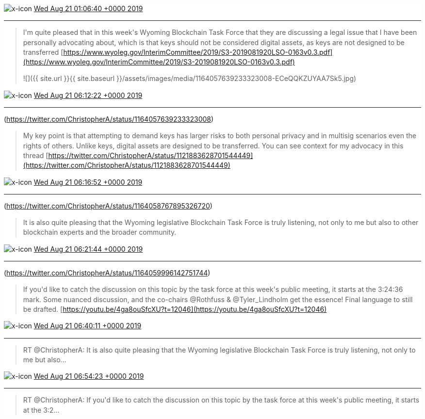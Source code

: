 <img src="{{ site.url }}{{ site.baseurl }}/assets/images/media/tweet.ico" alt="x-icon" width="30" /> [Wed Aug 21 01:06:40 +0000 2019](https://twitter.com/ChristopherA/status/1163980703576424448)

----

> I'm quite pleased that in this week's Wyoming Blockchain Task Force that they are discussing a legal issue that I have been personally advocating about, which is that keys should not be considered digital assets, as keys are not designed to be transferred [https://www.wyoleg.gov/InterimCommittee/2019/S3-2019081920LSO-0163v0.3.pdf](https://www.wyoleg.gov/InterimCommittee/2019/S3-2019081920LSO-0163v0.3.pdf) 
> 
> ![]({{ site.url }}{{ site.baseurl }}/assets/images/media/1164057639233323008-ECeQQKZUYAA7Sk5.jpg)

<img src="{{ site.url }}{{ site.baseurl }}/assets/images/media/tweet.ico" alt="x-icon" width="30" /> [Wed Aug 21 06:12:22 +0000 2019](https://twitter.com/ChristopherA/status/1164057639233323008)

----

(https://twitter.com/ChristopherA/status/1164057639233323008)

> My key point is that attempting to demand keys has larger risks to both personal privacy and in multisig scenarios even the rights of others. Unlike keys, digital assets are designed to be transferred. You can see context for my advocacy in this thread [https://twitter.com/ChristopherA/status/1121883628701544449](https://twitter.com/ChristopherA/status/1121883628701544449)

<img src="{{ site.url }}{{ site.baseurl }}/assets/images/media/tweet.ico" alt="x-icon" width="30" /> [Wed Aug 21 06:16:52 +0000 2019](https://twitter.com/ChristopherA/status/1164058767895326720)

----

(https://twitter.com/ChristopherA/status/1164058767895326720)

> It is also quite pleasing that the Wyoming legislative Blockchain Task Force is truly listening, not only to me but also to other blockchain experts and the broader community.

<img src="{{ site.url }}{{ site.baseurl }}/assets/images/media/tweet.ico" alt="x-icon" width="30" /> [Wed Aug 21 06:21:44 +0000 2019](https://twitter.com/ChristopherA/status/1164059996142751744)

----

(https://twitter.com/ChristopherA/status/1164059996142751744)

> If you'd like to catch the discussion on this topic by the task force at this week's public meeting, it starts at the 3:24:36 mark. Some nuanced discussion, and the co-chairs @Rothfuss &amp; @Tyler_Lindholm get the essence! Final language to still be drafted.  [https://youtu.be/4ga8ouSfcXU?t=12046](https://youtu.be/4ga8ouSfcXU?t=12046)

<img src="{{ site.url }}{{ site.baseurl }}/assets/images/media/tweet.ico" alt="x-icon" width="30" /> [Wed Aug 21 06:40:11 +0000 2019](https://twitter.com/ChristopherA/status/1164064636632616965)

----

> RT @ChristopherA: It is also quite pleasing that the Wyoming legislative Blockchain Task Force is truly listening, not only to me but also…

<img src="{{ site.url }}{{ site.baseurl }}/assets/images/media/tweet.ico" alt="x-icon" width="30" /> [Wed Aug 21 06:54:23 +0000 2019](https://twitter.com/ChristopherA/status/1164068210271932418)

----

> RT @ChristopherA: If you'd like to catch the discussion on this topic by the task force at this week's public meeting, it starts at the 3:2…
